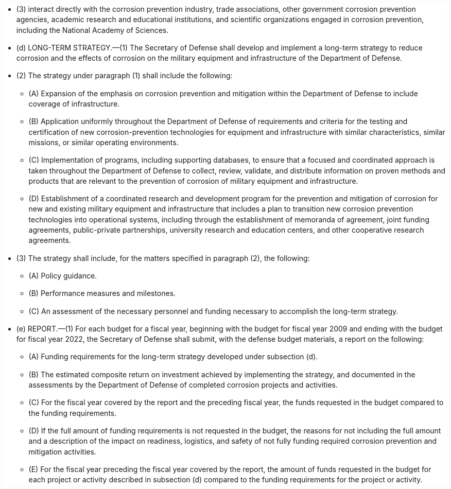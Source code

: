   * (3) interact directly with the corrosion prevention industry, trade associations, other government corrosion prevention agencies, academic research and educational institutions, and scientific organizations engaged in corrosion prevention, including the National Academy of Sciences.


* (d) LONG-TERM STRATEGY.—(1) The Secretary of Defense shall develop and implement a long-term strategy to reduce corrosion and the effects of corrosion on the military equipment and infrastructure of the Department of Defense.

* (2) The strategy under paragraph (1) shall include the following:

  * (A) Expansion of the emphasis on corrosion prevention and mitigation within the Department of Defense to include coverage of infrastructure.

  * (B) Application uniformly throughout the Department of Defense of requirements and criteria for the testing and certification of new corrosion-prevention technologies for equipment and infrastructure with similar characteristics, similar missions, or similar operating environments.

  * (C) Implementation of programs, including supporting databases, to ensure that a focused and coordinated approach is taken throughout the Department of Defense to collect, review, validate, and distribute information on proven methods and products that are relevant to the prevention of corrosion of military equipment and infrastructure.

  * (D) Establishment of a coordinated research and development program for the prevention and mitigation of corrosion for new and existing military equipment and infrastructure that includes a plan to transition new corrosion prevention technologies into operational systems, including through the establishment of memoranda of agreement, joint funding agreements, public-private partnerships, university research and education centers, and other cooperative research agreements.


* (3) The strategy shall include, for the matters specified in paragraph (2), the following:

  * (A) Policy guidance.

  * (B) Performance measures and milestones.

  * (C) An assessment of the necessary personnel and funding necessary to accomplish the long-term strategy.


* (e) REPORT.—(1) For each budget for a fiscal year, beginning with the budget for fiscal year 2009 and ending with the budget for fiscal year 2022, the Secretary of Defense shall submit, with the defense budget materials, a report on the following:

  * (A) Funding requirements for the long-term strategy developed under subsection (d).

  * (B) The estimated composite return on investment achieved by implementing the strategy, and documented in the assessments by the Department of Defense of completed corrosion projects and activities.

  * (C) For the fiscal year covered by the report and the preceding fiscal year, the funds requested in the budget compared to the funding requirements.

  * (D) If the full amount of funding requirements is not requested in the budget, the reasons for not including the full amount and a description of the impact on readiness, logistics, and safety of not fully funding required corrosion prevention and mitigation activities.

  * (E) For the fiscal year preceding the fiscal year covered by the report, the amount of funds requested in the budget for each project or activity described in subsection (d) compared to the funding requirements for the project or activity.
